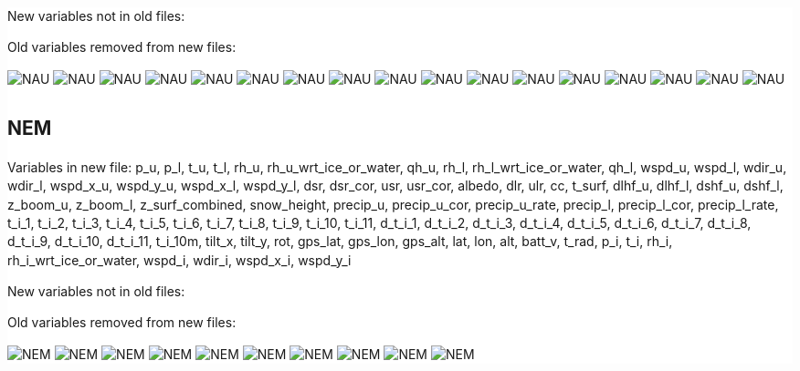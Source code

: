 New variables not in old files:


Old variables removed from new files:

 
![NAU](../figures/V25_versus_thredds/NAU_0.png)
![NAU](../figures/V25_versus_thredds/NAU_1.png)
![NAU](../figures/V25_versus_thredds/NAU_2.png)
![NAU](../figures/V25_versus_thredds/NAU_3.png)
![NAU](../figures/V25_versus_thredds/NAU_4.png)
![NAU](../figures/V25_versus_thredds/NAU_5.png)
![NAU](../figures/V25_versus_thredds/NAU_6.png)
![NAU](../figures/V25_versus_thredds/NAU_7.png)
![NAU](../figures/V25_versus_thredds/NAU_8.png)
![NAU](../figures/V25_versus_thredds/NAU_9.png)
![NAU](../figures/V25_versus_thredds/NAU_10.png)
![NAU](../figures/V25_versus_thredds/NAU_11.png)
![NAU](../figures/V25_versus_thredds/NAU_12.png)
![NAU](../figures/V25_versus_thredds/NAU_13.png)
![NAU](../figures/V25_versus_thredds/NAU_14.png)
![NAU](../figures/V25_versus_thredds/NAU_15.png)
![NAU](../figures/V25_versus_thredds/NAU_16.png)
 
## NEM
Variables in new file:
p_u, p_l, t_u, t_l, rh_u, rh_u_wrt_ice_or_water, qh_u, rh_l, rh_l_wrt_ice_or_water, qh_l, wspd_u, wspd_l, wdir_u, wdir_l, wspd_x_u, wspd_y_u, wspd_x_l, wspd_y_l, dsr, dsr_cor, usr, usr_cor, albedo, dlr, ulr, cc, t_surf, dlhf_u, dlhf_l, dshf_u, dshf_l, z_boom_u, z_boom_l, z_surf_combined, snow_height, precip_u, precip_u_cor, precip_u_rate, precip_l, precip_l_cor, precip_l_rate, t_i_1, t_i_2, t_i_3, t_i_4, t_i_5, t_i_6, t_i_7, t_i_8, t_i_9, t_i_10, t_i_11, d_t_i_1, d_t_i_2, d_t_i_3, d_t_i_4, d_t_i_5, d_t_i_6, d_t_i_7, d_t_i_8, d_t_i_9, d_t_i_10, d_t_i_11, t_i_10m, tilt_x, tilt_y, rot, gps_lat, gps_lon, gps_alt, lat, lon, alt, batt_v, t_rad, p_i, t_i, rh_i, rh_i_wrt_ice_or_water, wspd_i, wdir_i, wspd_x_i, wspd_y_i

New variables not in old files:


Old variables removed from new files:

 
![NEM](../figures/V25_versus_thredds/NEM_0.png)
![NEM](../figures/V25_versus_thredds/NEM_1.png)
![NEM](../figures/V25_versus_thredds/NEM_2.png)
![NEM](../figures/V25_versus_thredds/NEM_3.png)
![NEM](../figures/V25_versus_thredds/NEM_4.png)
![NEM](../figures/V25_versus_thredds/NEM_5.png)
![NEM](../figures/V25_versus_thredds/NEM_6.png)
![NEM](../figures/V25_versus_thredds/NEM_7.png)
![NEM](../figures/V25_versus_thredds/NEM_8.png)
![NEM](../figures/V25_versus_thredds/NEM_9.png)